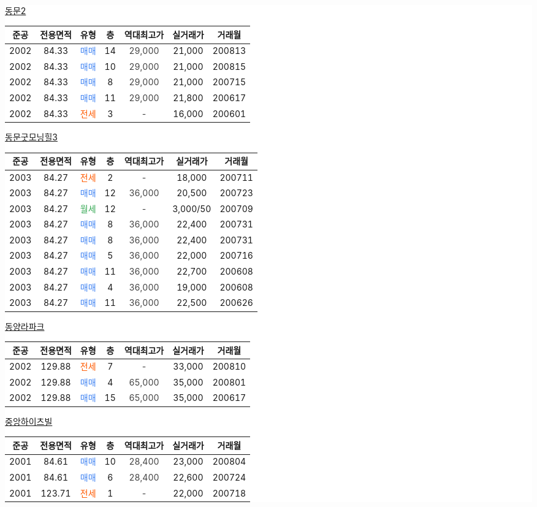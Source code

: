 [동문2](https://search.naver.com/search.naver?query=%EA%B2%BD%EA%B8%B0%EB%8F%84+%EA%B3%A0%EC%96%91%EC%8B%9C+%EC%9D%BC%EC%82%B0%EC%84%9C%EA%B5%AC+%EB%8D%95%EC%9D%B4%EB%8F%99+%EB%8F%99%EB%AC%B82)

|준공|전용면적|유형|층|역대최고가|실거래가|거래월|
|:---:|:---:|:---:|:---:|:---:|:---:|:---:|
|2002|84.33|<span style="color:#4285f3">매매</span>|14|<span style="color:#444444">29,000</span>|21,000|200813|
|2002|84.33|<span style="color:#4285f3">매매</span>|10|<span style="color:#444444">29,000</span>|21,000|200815|
|2002|84.33|<span style="color:#4285f3">매매</span>|8|<span style="color:#444444">29,000</span>|21,000|200715|
|2002|84.33|<span style="color:#4285f3">매매</span>|11|<span style="color:#444444">29,000</span>|21,800|200617|
|2002|84.33|<span style="color:#ff5a00">전세</span>|3|<span style="color:#444444">-</span>|16,000|200601|

[동문굿모닝힐3](https://search.naver.com/search.naver?query=%EA%B2%BD%EA%B8%B0%EB%8F%84+%EA%B3%A0%EC%96%91%EC%8B%9C+%EC%9D%BC%EC%82%B0%EC%84%9C%EA%B5%AC+%EB%8D%95%EC%9D%B4%EB%8F%99+%EB%8F%99%EB%AC%B8%EA%B5%BF%EB%AA%A8%EB%8B%9D%ED%9E%903)

|준공|전용면적|유형|층|역대최고가|실거래가|거래월|
|:---:|:---:|:---:|:---:|:---:|:---:|:---:|
|2003|84.27|<span style="color:#ff5a00">전세</span>|2|<span style="color:#444444">-</span>|18,000|200711|
|2003|84.27|<span style="color:#4285f3">매매</span>|12|<span style="color:#444444">36,000</span>|20,500|200723|
|2003|84.27|<span style="color:#34a853">월세</span>|12|<span style="color:#444444">-</span>|3,000/50|200709|
|2003|84.27|<span style="color:#4285f3">매매</span>|8|<span style="color:#444444">36,000</span>|22,400|200731|
|2003|84.27|<span style="color:#4285f3">매매</span>|8|<span style="color:#444444">36,000</span>|22,400|200731|
|2003|84.27|<span style="color:#4285f3">매매</span>|5|<span style="color:#444444">36,000</span>|22,000|200716|
|2003|84.27|<span style="color:#4285f3">매매</span>|11|<span style="color:#444444">36,000</span>|22,700|200608|
|2003|84.27|<span style="color:#4285f3">매매</span>|4|<span style="color:#444444">36,000</span>|19,000|200608|
|2003|84.27|<span style="color:#4285f3">매매</span>|11|<span style="color:#444444">36,000</span>|22,500|200626|

[동양라파크](https://search.naver.com/search.naver?query=%EA%B2%BD%EA%B8%B0%EB%8F%84+%EA%B3%A0%EC%96%91%EC%8B%9C+%EC%9D%BC%EC%82%B0%EC%84%9C%EA%B5%AC+%EB%8D%95%EC%9D%B4%EB%8F%99+%EB%8F%99%EC%96%91%EB%9D%BC%ED%8C%8C%ED%81%AC)

|준공|전용면적|유형|층|역대최고가|실거래가|거래월|
|:---:|:---:|:---:|:---:|:---:|:---:|:---:|
|2002|129.88|<span style="color:#ff5a00">전세</span>|7|<span style="color:#444444">-</span>|33,000|200810|
|2002|129.88|<span style="color:#4285f3">매매</span>|4|<span style="color:#444444">65,000</span>|35,000|200801|
|2002|129.88|<span style="color:#4285f3">매매</span>|15|<span style="color:#444444">65,000</span>|35,000|200617|

[중앙하이츠빌](https://search.naver.com/search.naver?query=%EA%B2%BD%EA%B8%B0%EB%8F%84+%EA%B3%A0%EC%96%91%EC%8B%9C+%EC%9D%BC%EC%82%B0%EC%84%9C%EA%B5%AC+%EB%8D%95%EC%9D%B4%EB%8F%99+%EC%A4%91%EC%95%99%ED%95%98%EC%9D%B4%EC%B8%A0%EB%B9%8C)

|준공|전용면적|유형|층|역대최고가|실거래가|거래월|
|:---:|:---:|:---:|:---:|:---:|:---:|:---:|
|2001|84.61|<span style="color:#4285f3">매매</span>|10|<span style="color:#444444">28,400</span>|23,000|200804|
|2001|84.61|<span style="color:#4285f3">매매</span>|6|<span style="color:#444444">28,400</span>|22,600|200724|
|2001|123.71|<span style="color:#ff5a00">전세</span>|1|<span style="color:#444444">-</span>|22,000|200718|
